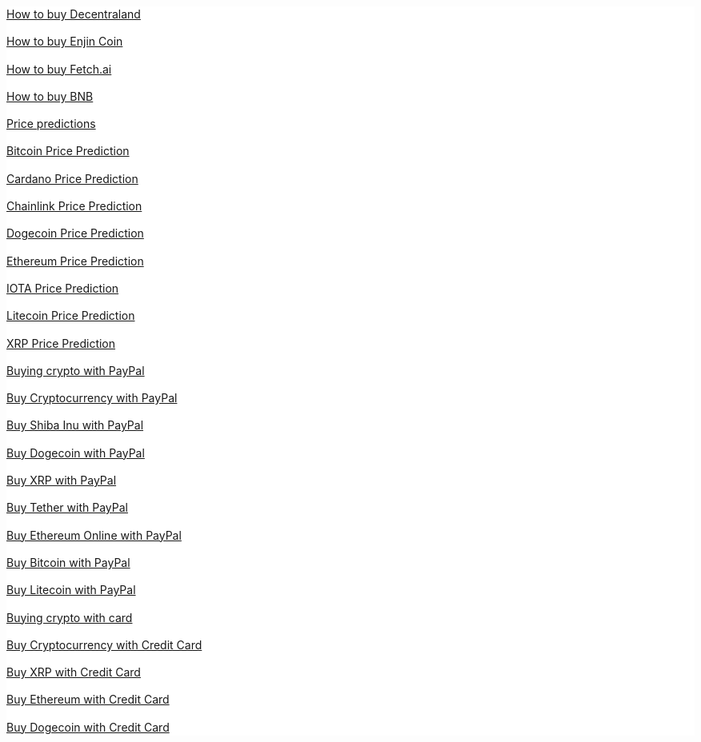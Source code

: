 [How to buy Decentraland](https://www.banklesstimes.com/cryptocurrency/decentraland/buy/)

[How to buy Enjin Coin](https://www.banklesstimes.com/cryptocurrency/enjin-coin/buy/)

[How to buy Fetch.ai](https://www.banklesstimes.com/cryptocurrency/fetch/buy/)

[How to buy BNB](https://www.banklesstimes.com/cryptocurrency/binance-coin/buy/)

[Price predictions](https://www.banklesstimes.com/)

[Bitcoin Price Prediction](https://www.banklesstimes.com/cryptocurrency/bitcoin/price-prediction/)

[Cardano Price Prediction](https://www.banklesstimes.com/cryptocurrency/cardano/price-prediction/)

[Chainlink Price Prediction](https://www.banklesstimes.com/cryptocurrency/chainlink/price-prediction/)

[Dogecoin Price Prediction](https://www.banklesstimes.com/cryptocurrency/dogecoin/price-prediction/)

[Ethereum Price Prediction](https://www.banklesstimes.com/cryptocurrency/ethereum/price-prediction/)

[IOTA Price Prediction](https://www.banklesstimes.com/cryptocurrency/iota-miota/price-prediction/)

[Litecoin Price Prediction](https://www.banklesstimes.com/cryptocurrency/litecoin/price-prediction/)

[XRP Price Prediction](https://www.banklesstimes.com/cryptocurrency/xrp/price-prediction/)

[Buying crypto with PayPal](https://www.banklesstimes.com/)

[Buy Cryptocurrency with PayPal](https://www.banklesstimes.com/cryptocurrency/buy/with-paypal/)

[Buy Shiba Inu with PayPal](https://www.banklesstimes.com/cryptocurrency/shiba-inu/buy/with-paypal/)

[Buy Dogecoin with PayPal](https://www.banklesstimes.com/cryptocurrency/dogecoin/buy/with-paypal/)

[Buy XRP with PayPal](https://www.banklesstimes.com/cryptocurrency/xrp/buy/with-paypal/)

[Buy Tether with PayPal](https://www.banklesstimes.com/cryptocurrency/tether/buy/with-paypal/)

[Buy Ethereum Online with PayPal](https://www.banklesstimes.com/cryptocurrency/ethereum/buy/with-paypal/)

[Buy Bitcoin with PayPal](https://www.banklesstimes.com/cryptocurrency/bitcoin/buy/with-paypal/)

[Buy Litecoin with PayPal](https://www.banklesstimes.com/cryptocurrency/litecoin/buy/with-paypal/)

[Buying crypto with card](https://www.banklesstimes.com/)

[Buy Cryptocurrency with Credit Card](https://www.banklesstimes.com/cryptocurrency/buy/with-credit-card/)

[Buy XRP with Credit Card](https://www.banklesstimes.com/cryptocurrency/xrp/buy/with-credit-card/)

[Buy Ethereum with Credit Card](https://www.banklesstimes.com/cryptocurrency/ethereum/buy/with-credit-card/)

[Buy Dogecoin with Credit Card](https://www.banklesstimes.com/cryptocurrency/dogecoin/buy/with-credit-card/)
